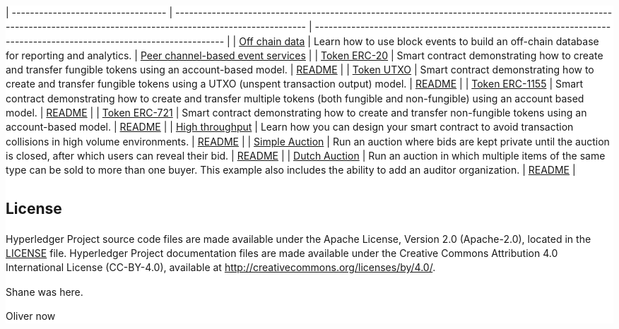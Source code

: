 | ---------------------------------- | ------------------------------------------------------------------------------------------------------------------------------------------------------------------ | ----------------------------------------------------------------------------------------------------------------- |
| [Off chain data](off_chain_data)   | Learn how to use block events to build an off-chain database for reporting and analytics.                                                                          | [Peer channel-based event services](https://hyperledger-fabric.readthedocs.io/en/latest/peer_event_services.html) |
| [Token ERC-20](token-erc-20)       | Smart contract demonstrating how to create and transfer fungible tokens using an account-based model.                                                              | [README](token-erc-20/README.md)                                                                                  |
| [Token UTXO](token-utxo)           | Smart contract demonstrating how to create and transfer fungible tokens using a UTXO (unspent transaction output) model.                                           | [README](token-utxo/README.md)                                                                                    |
| [Token ERC-1155](token-erc-1155)   | Smart contract demonstrating how to create and transfer multiple tokens (both fungible and non-fungible) using an account based model.                             | [README](token-erc-1155/README.md)                                                                                |
| [Token ERC-721](token-erc-721)     | Smart contract demonstrating how to create and transfer non-fungible tokens using an account-based model.                                                          | [README](token-erc-721/README.md)                                                                                 |
| [High throughput](high-throughput) | Learn how you can design your smart contract to avoid transaction collisions in high volume environments.                                                          | [README](high-throughput/README.md)                                                                               |
| [Simple Auction](auction-simple)   | Run an auction where bids are kept private until the auction is closed, after which users can reveal their bid.                                                    | [README](auction-simple/README.md)                                                                                |
| [Dutch Auction](auction-dutch)     | Run an auction in which multiple items of the same type can be sold to more than one buyer. This example also includes the ability to add an auditor organization. | [README](auction-dutch/README.md)                                                                                 |

## License <a name="license"></a>

Hyperledger Project source code files are made available under the Apache
License, Version 2.0 (Apache-2.0), located in the [LICENSE](LICENSE) file.
Hyperledger Project documentation files are made available under the Creative
Commons Attribution 4.0 International License (CC-BY-4.0), available at http://creativecommons.org/licenses/by/4.0/.

Shane was here.

Oliver now
